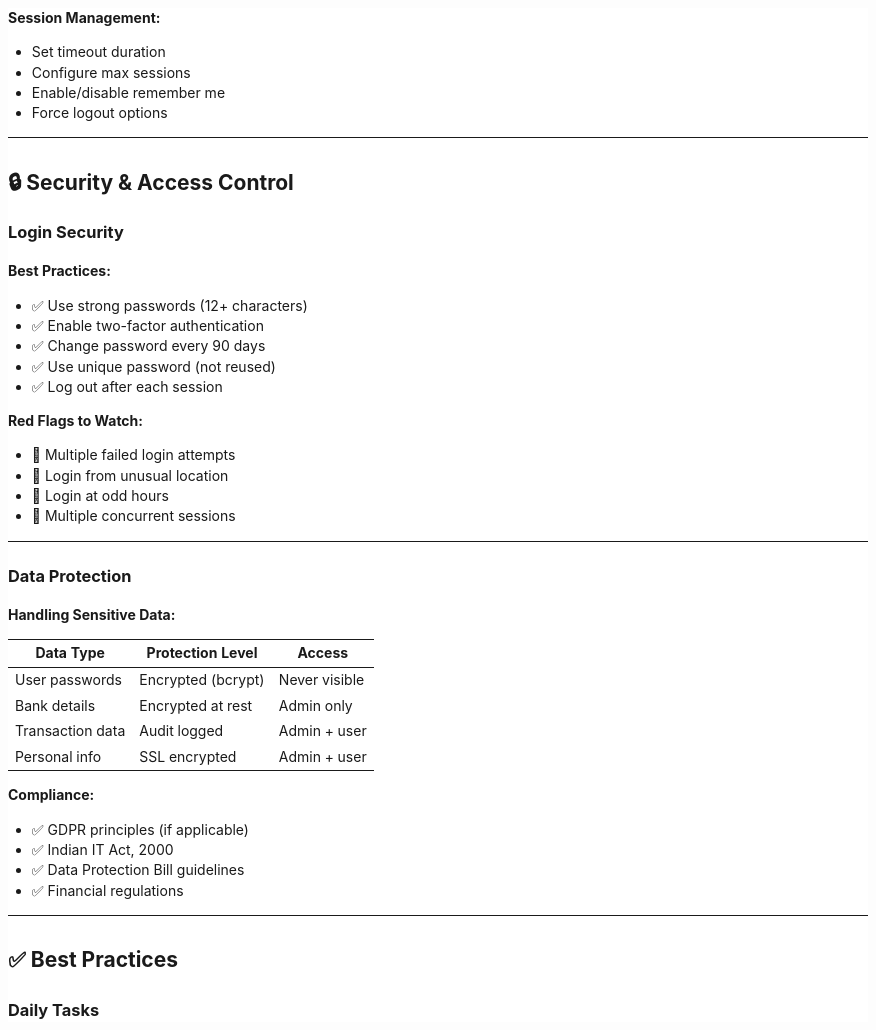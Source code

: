 **Session Management:**
- Set timeout duration
- Configure max sessions
- Enable/disable remember me
- Force logout options

---

## 🔒 Security & Access Control

### **Login Security**

**Best Practices:**
- ✅ Use strong passwords (12+ characters)
- ✅ Enable two-factor authentication
- ✅ Change password every 90 days
- ✅ Use unique password (not reused)
- ✅ Log out after each session

**Red Flags to Watch:**
- 🚨 Multiple failed login attempts
- 🚨 Login from unusual location
- 🚨 Login at odd hours
- 🚨 Multiple concurrent sessions

---

### **Data Protection**

**Handling Sensitive Data:**

| Data Type | Protection Level | Access |
|-----------|-----------------|--------|
| User passwords | Encrypted (bcrypt) | Never visible |
| Bank details | Encrypted at rest | Admin only |
| Transaction data | Audit logged | Admin + user |
| Personal info | SSL encrypted | Admin + user |

**Compliance:**
- ✅ GDPR principles (if applicable)
- ✅ Indian IT Act, 2000
- ✅ Data Protection Bill guidelines
- ✅ Financial regulations

---

## ✅ Best Practices

### **Daily Tasks**
